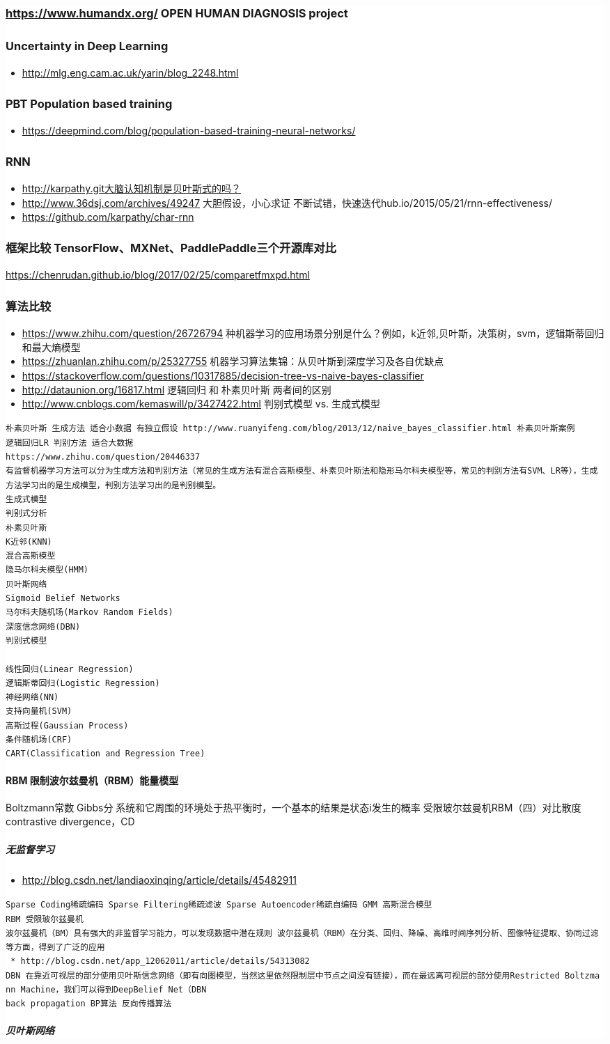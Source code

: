 ### https://www.humandx.org/ OPEN HUMAN DIAGNOSIS project
### Uncertainty in Deep Learning
 * http://mlg.eng.cam.ac.uk/yarin/blog_2248.html
### PBT Population based training
 * https://deepmind.com/blog/population-based-training-neural-networks/
### RNN
 * http://karpathy.git大脑认知机制是贝叶斯式的吗？
 * http://www.36dsj.com/archives/49247 大胆假设，小心求证 不断试错，快速迭代hub.io/2015/05/21/rnn-effectiveness/
 * https://github.com/karpathy/char-rnn
### 框架比较  TensorFlow、MXNet、PaddlePaddle三个开源库对比
 https://chenrudan.github.io/blog/2017/02/25/comparetfmxpd.html
### 算法比较
 * https://www.zhihu.com/question/26726794 种机器学习的应用场景分别是什么？例如，k近邻,贝叶斯，决策树，svm，逻辑斯蒂回归和最大熵模型
 * https://zhuanlan.zhihu.com/p/25327755 机器学习算法集锦：从贝叶斯到深度学习及各自优缺点
 * https://stackoverflow.com/questions/10317885/decision-tree-vs-naive-bayes-classifier
 * http://dataunion.org/16817.html 逻辑回归 和 朴素贝叶斯 两者间的区别
 * http://www.cnblogs.com/kemaswill/p/3427422.html 判别式模型 vs. 生成式模型
```
朴素贝叶斯 生成方法 适合小数据 有独立假设 http://www.ruanyifeng.com/blog/2013/12/naive_bayes_classifier.html 朴素贝叶斯案例
逻辑回归LR 判别方法 适合大数据
https://www.zhihu.com/question/20446337
有监督机器学习方法可以分为生成方法和判别方法（常见的生成方法有混合高斯模型、朴素贝叶斯法和隐形马尔科夫模型等，常见的判别方法有SVM、LR等），生成方法学习出的是生成模型，判别方法学习出的是判别模型。
生成式模型
判别式分析
朴素贝叶斯
K近邻(KNN)
混合高斯模型
隐马尔科夫模型(HMM)
贝叶斯网络
Sigmoid Belief Networks
马尔科夫随机场(Markov Random Fields)
深度信念网络(DBN)
判别式模型

线性回归(Linear Regression)
逻辑斯蒂回归(Logistic Regression)
神经网络(NN)
支持向量机(SVM)
高斯过程(Gaussian Process)
条件随机场(CRF)
CART(Classification and Regression Tree)
```
#### RBM 限制波尔兹曼机（RBM）能量模型
Boltzmann常数 Gibbs分 系统和它周围的环境处于热平衡时，一个基本的结果是状态i发生的概率
受限玻尔兹曼机RBM（四）对比散度contrastive divergence，CD
##### 无监督学习
 * http://blog.csdn.net/landiaoxinqing/article/details/45482911
```
Sparse Coding稀疏编码 Sparse Filtering稀疏滤波 Sparse Autoencoder稀疏自编码 GMM 高斯混合模型
RBM 受限玻尔兹曼机
波尔兹曼机（BM）具有强大的非监督学习能力，可以发现数据中潜在规则 波尔兹曼机（RBM）在分类、回归、降噪、高维时间序列分析、图像特征提取、协同过滤等方面，得到了广泛的应用
 * http://blog.csdn.net/app_12062011/article/details/54313082
DBN 在靠近可视层的部分使用贝叶斯信念网络（即有向图模型，当然这里依然限制层中节点之间没有链接），而在最远离可视层的部分使用Restricted Boltzmann Machine，我们可以得到DeepBelief Net（DBN
back propagation BP算法 反向传播算法
```
##### 贝叶斯网络